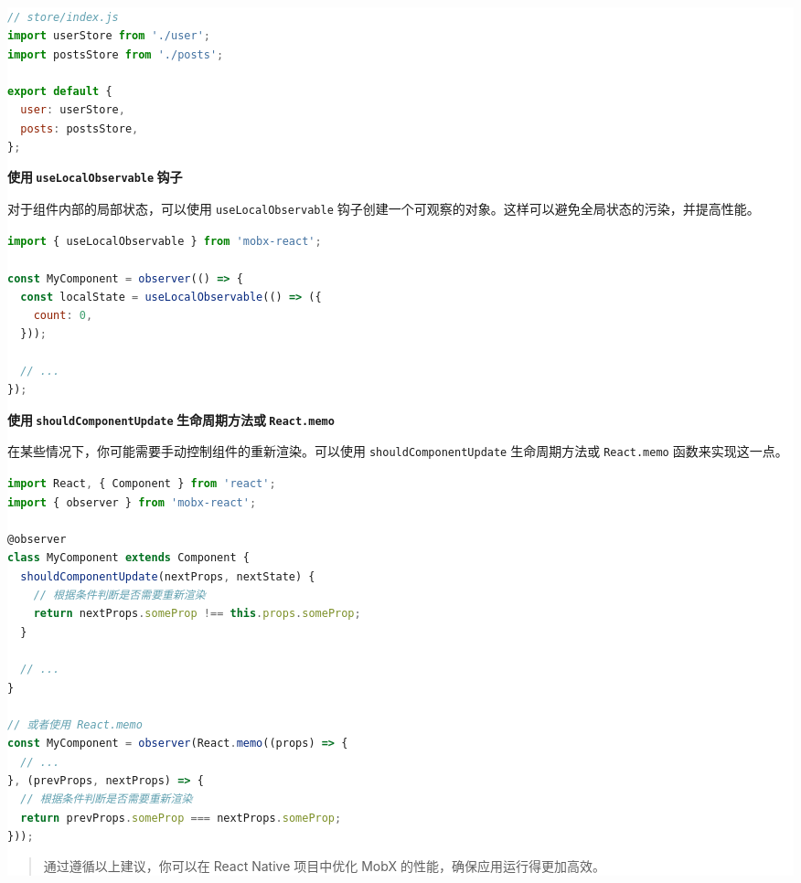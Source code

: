 ```javascript
// store/index.js
import userStore from './user';
import postsStore from './posts';

export default {
  user: userStore,
  posts: postsStore,
};
```

**使用 `useLocalObservable` 钩子**

对于组件内部的局部状态，可以使用 `useLocalObservable` 钩子创建一个可观察的对象。这样可以避免全局状态的污染，并提高性能。

```javascript
import { useLocalObservable } from 'mobx-react';

const MyComponent = observer(() => {
  const localState = useLocalObservable(() => ({
    count: 0,
  }));

  // ...
});
```

**使用 `shouldComponentUpdate` 生命周期方法或 `React.memo`**

在某些情况下，你可能需要手动控制组件的重新渲染。可以使用 `shouldComponentUpdate` 生命周期方法或 `React.memo` 函数来实现这一点。

```javascript
import React, { Component } from 'react';
import { observer } from 'mobx-react';

@observer
class MyComponent extends Component {
  shouldComponentUpdate(nextProps, nextState) {
    // 根据条件判断是否需要重新渲染
    return nextProps.someProp !== this.props.someProp;
  }

  // ...
}

// 或者使用 React.memo
const MyComponent = observer(React.memo((props) => {
  // ...
}, (prevProps, nextProps) => {
  // 根据条件判断是否需要重新渲染
  return prevProps.someProp === nextProps.someProp;
}));
```

> 通过遵循以上建议，你可以在 React Native 项目中优化 MobX 的性能，确保应用运行得更加高效。
